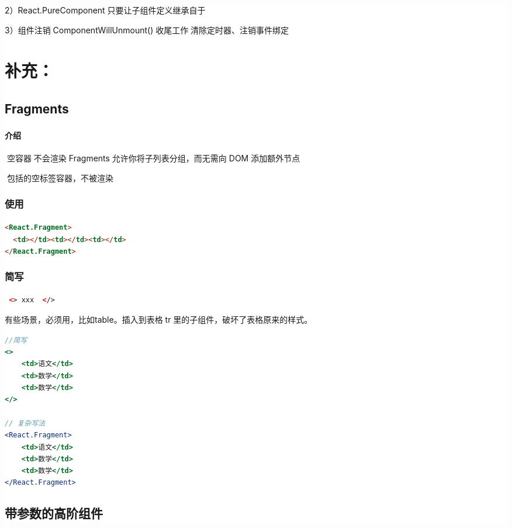 2）React.PureComponent 只要让子组件定义继承自于

3）组件注销 ComponentWillUnmount() 收尾工作  清除定时器、注销事件绑定





# 补充：

## Fragments

#### 介绍

​    空容器 不会渲染 Fragments 允许你将子列表分组，而无需向 DOM 添加额外节点 

​	包括的空标签容器，不被渲染



### 使用

   ```html
<React.Fragment>
	 <td></td><td></td><td></td>
</React.Fragment>
   ```

### 简写

```html
 <> xxx  </>
```



有些场景，必须用，比如table。插入到表格 tr 里的子组件，破坏了表格原来的样式。

```jsx
//简写
<>
    <td>语文</td>
    <td>数学</td>
    <td>数学</td>
</>

// 复杂写法
<React.Fragment>
    <td>语文</td>
    <td>数学</td>
    <td>数学</td>
</React.Fragment>
```



## 带参数的高阶组件
